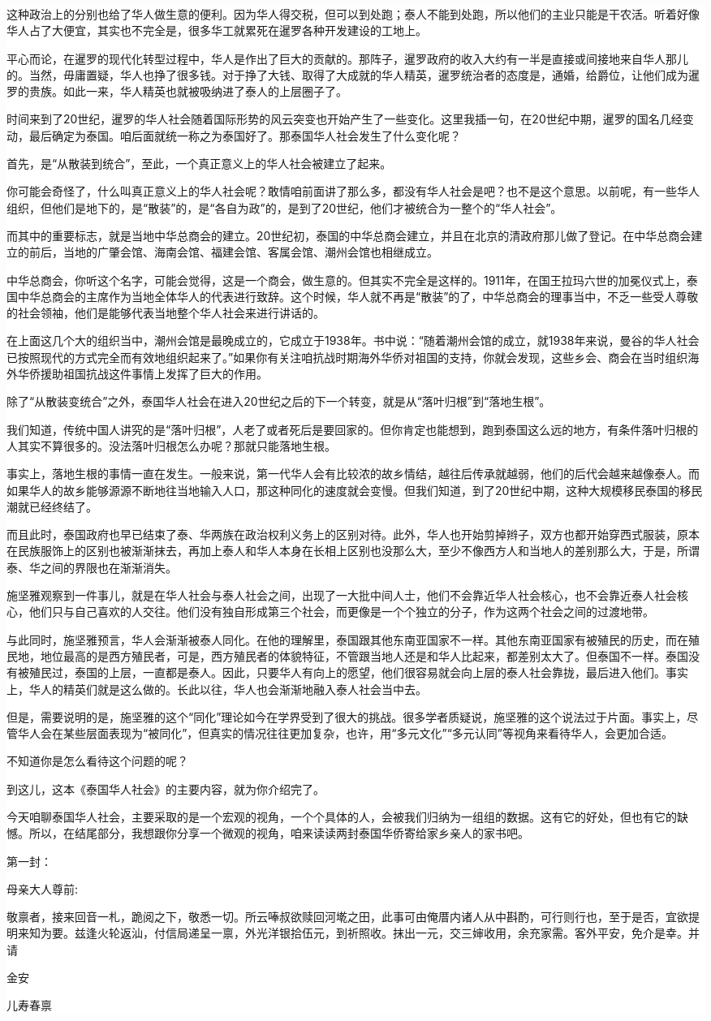 这种政治上的分别也给了华人做生意的便利。因为华人得交税，但可以到处跑；泰人不能到处跑，所以他们的主业只能是干农活。听着好像华人占了大便宜，其实也不完全是，很多华工就累死在暹罗各种开发建设的工地上。

平心而论，在暹罗的现代化转型过程中，华人是作出了巨大的贡献的。那阵子，暹罗政府的收入大约有一半是直接或间接地来自华人那儿的。当然，毋庸置疑，华人也挣了很多钱。对于挣了大钱、取得了大成就的华人精英，暹罗统治者的态度是，通婚，给爵位，让他们成为暹罗的贵族。如此一来，华人精英也就被吸纳进了泰人的上层圈子了。



时间来到了20世纪，暹罗的华人社会随着国际形势的风云突变也开始产生了一些变化。这里我插一句，在20世纪中期，暹罗的国名几经变动，最后确定为泰国。咱后面就统一称之为泰国好了。那泰国华人社会发生了什么变化呢？

首先，是“从散装到统合”，至此，一个真正意义上的华人社会被建立了起来。

你可能会奇怪了，什么叫真正意义上的华人社会呢？敢情咱前面讲了那么多，都没有华人社会是吧？也不是这个意思。以前呢，有一些华人组织，但他们是地下的，是“散装”的，是“各自为政”的，是到了20世纪，他们才被统合为一整个的“华人社会”。

而其中的重要标志，就是当地中华总商会的建立。20世纪初，泰国的中华总商会建立，并且在北京的清政府那儿做了登记。在中华总商会建立的前后，当地的广肇会馆、海南会馆、福建会馆、客属会馆、潮州会馆也相继成立。

中华总商会，你听这个名字，可能会觉得，这是一个商会，做生意的。但其实不完全是这样的。1911年，在国王拉玛六世的加冕仪式上，泰国中华总商会的主席作为当地全体华人的代表进行致辞。这个时候，华人就不再是“散装”的了，中华总商会的理事当中，不乏一些受人尊敬的社会领袖，他们是能够代表当地整个华人社会来进行讲话的。

在上面这几个大的组织当中，潮州会馆是最晚成立的，它成立于1938年。书中说：“随着潮州会馆的成立，就1938年来说，曼谷的华人社会已按照现代的方式完全而有效地组织起来了。”如果你有关注咱抗战时期海外华侨对祖国的支持，你就会发现，这些乡会、商会在当时组织海外华侨援助祖国抗战这件事情上发挥了巨大的作用。

除了“从散装变统合”之外，泰国华人社会在进入20世纪之后的下一个转变，就是从“落叶归根”到“落地生根”。

我们知道，传统中国人讲究的是“落叶归根”，人老了或者死后是要回家的。但你肯定也能想到，跑到泰国这么远的地方，有条件落叶归根的人其实不算很多的。没法落叶归根怎么办呢？那就只能落地生根。

事实上，落地生根的事情一直在发生。一般来说，第一代华人会有比较浓的故乡情结，越往后传承就越弱，他们的后代会越来越像泰人。而如果华人的故乡能够源源不断地往当地输入人口，那这种同化的速度就会变慢。但我们知道，到了20世纪中期，这种大规模移民泰国的移民潮就已经终结了。

而且此时，泰国政府也早已结束了泰、华两族在政治权利义务上的区别对待。此外，华人也开始剪掉辫子，双方也都开始穿西式服装，原本在民族服饰上的区别也被渐渐抹去，再加上泰人和华人本身在长相上区别也没那么大，至少不像西方人和当地人的差别那么大，于是，所谓泰、华之间的界限也在渐渐消失。

施坚雅观察到一件事儿，就是在华人社会与泰人社会之间，出现了一大批中间人士，他们不会靠近华人社会核心，也不会靠近泰人社会核心，他们只与自己喜欢的人交往。他们没有独自形成第三个社会，而更像是一个个独立的分子，作为这两个社会之间的过渡地带。

与此同时，施坚雅预言，华人会渐渐被泰人同化。在他的理解里，泰国跟其他东南亚国家不一样。其他东南亚国家有被殖民的历史，而在殖民地，地位最高的是西方殖民者，可是，西方殖民者的体貌特征，不管跟当地人还是和华人比起来，都差别太大了。但泰国不一样。泰国没有被殖民过，泰国的上层，一直都是泰人。因此，只要华人有向上的愿望，他们很容易就会向上层的泰人社会靠拢，最后进入他们。事实上，华人的精英们就是这么做的。长此以往，华人也会渐渐地融入泰人社会当中去。

但是，需要说明的是，施坚雅的这个“同化”理论如今在学界受到了很大的挑战。很多学者质疑说，施坚雅的这个说法过于片面。事实上，尽管华人会在某些层面表现为“被同化”，但真实的情况往往更加复杂，也许，用“多元文化”“多元认同”等视角来看待华人，会更加合适。

不知道你是怎么看待这个问题的呢？



到这儿，这本《泰国华人社会》的主要内容，就为你介绍完了。

今天咱聊泰国华人社会，主要采取的是一个宏观的视角，一个个具体的人，会被我们归纳为一组组的数据。这有它的好处，但也有它的缺憾。所以，在结尾部分，我想跟你分享一个微观的视角，咱来读读两封泰国华侨寄给家乡亲人的家书吧。

第一封：

母亲大人尊前:

敬禀者，接来回音一札，跪阅之下，敬悉一切。所云唪叔欲赎回河墘之田，此事可由俺厝内诸人从中斟酌，可行则行也，至于是否，宜欲提明来知为要。兹逢火轮返汕，付信局递呈一禀，外光洋银拾伍元，到祈照收。抹出一元，交三婶收用，余充家需。客外平安，免介是幸。并请

金安

儿寿春禀
